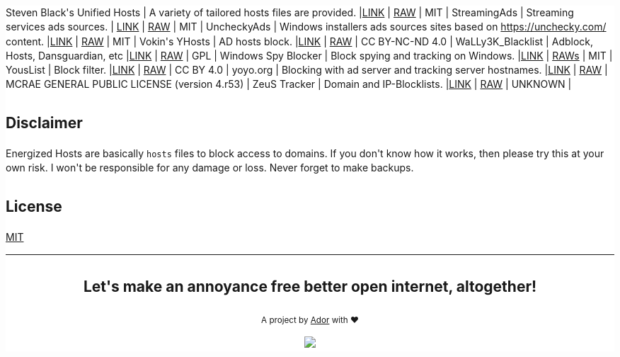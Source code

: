 Steven Black's Unified Hosts | A variety of tailored hosts files are provided. |[LINK](https://github.com/StevenBlack/hosts/) | [RAW](https://raw.githubusercontent.com/StevenBlack/hosts/master/alternates/fakenews-gambling/hosts) | MIT |
StreamingAds | Streaming services ads sources. | [LINK](https://github.com/FadeMind/hosts.extras) | [RAW](https://raw.githubusercontent.com/FadeMind/hosts.extras/master/StreamingAds/hosts) | MIT |
UncheckyAds | Windows installers ads sources sites based on https://unchecky.com/ content. |[LINK](https://github.com/FadeMind/hosts.extras) | [RAW](https://raw.githubusercontent.com/FadeMind/hosts.extras/master/UncheckyAds/hosts) | MIT |
Vokin's YHosts | AD hosts block. |[LINK](https://github.com/vokins/yhosts/) | [RAW](https://raw.githubusercontent.com/vokins/yhosts/master/hosts.txt) | CC BY-NC-ND 4.0 |
WaLLy3K_Blacklist | Adblock, Hosts, Dansguardian, etc |[LINK](https://v.firebog.net/hosts/) | [RAW](https://v.firebog.net/hosts/static/w3kbl.txt) | GPL |
Windows Spy Blocker | Block spying and tracking on Windows. |[LINK](https://github.com/crazy-max/WindowsSpyBlocker) | [RAWs](https://github.com/crazy-max/WindowsSpyBlocker/tree/master/data/hosts) | MIT |
YousList | Block filter. |[LINK](https://github.com/yous/YousList) | [RAW](https://github.com/yous/YousList/raw/master/youslist.txt) | CC BY 4.0 |
yoyo.org | Blocking with ad server and tracking server hostnames. |[LINK](https://pgl.yoyo.org/adservers/) | [RAW](https://pgl.yoyo.org/adservers/serverlist.php?hostformat=hosts&mimetype=plaintext&useip=0.0.0.0) | MCRAE GENERAL PUBLIC LICENSE (version 4.r53) |
ZeuS Tracker | Domain and IP-Blocklists. |[LINK](https://zeustracker.abuse.ch/) | [RAW](https://zeustracker.abuse.ch/blocklist.php?download=domainblocklist) | UNKNOWN |

## Disclaimer

Energized Hosts are basically `hosts` files to block access to domains. If you don't know how it works, then please try this at your own risk. I won't be responsible for any damage or loss. Never forget to make backups.

## License
[MIT](https://github.com/EnergizedProtection/EnergizedHosts/blob/master/LICENSE)

---

<div align="center">
  <h2>Let's make an annoyance free better open internet, altogether!</h2>
</div>

<p align="center"><sub>A project by <a href="https://nayemador.com target="_blank">Ador</a> with ❤<p>

<p align="center"><a href="https://saythanks.io/to/AdroitAdorKhan" target="_blank"><img src="https://img.shields.io/badge/Say%20Thanks-!-1EAEDB.svg?longCache=true&style=flat-square"></a><p>

